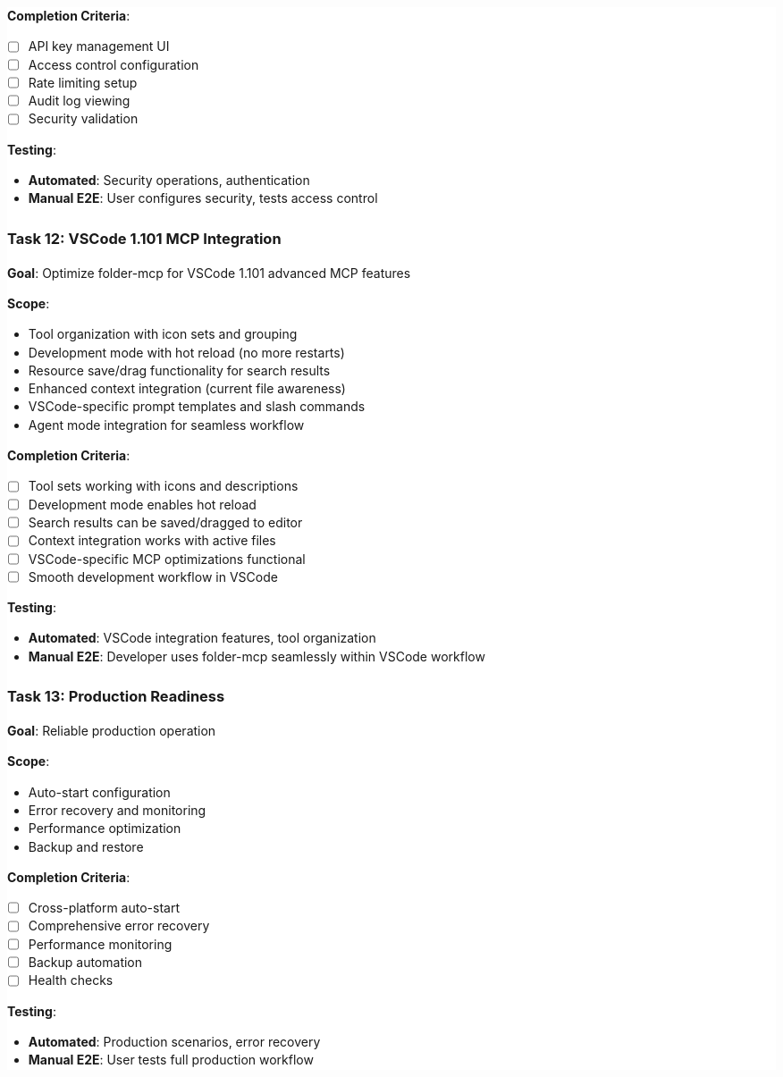 **Completion Criteria**:
- [ ] API key management UI
- [ ] Access control configuration
- [ ] Rate limiting setup
- [ ] Audit log viewing
- [ ] Security validation

**Testing**:
- **Automated**: Security operations, authentication
- **Manual E2E**: User configures security, tests access control

### Task 12: VSCode 1.101 MCP Integration

**Goal**: Optimize folder-mcp for VSCode 1.101 advanced MCP features

**Scope**:
- Tool organization with icon sets and grouping
- Development mode with hot reload (no more restarts)
- Resource save/drag functionality for search results
- Enhanced context integration (current file awareness)
- VSCode-specific prompt templates and slash commands
- Agent mode integration for seamless workflow

**Completion Criteria**:
- [ ] Tool sets working with icons and descriptions
- [ ] Development mode enables hot reload
- [ ] Search results can be saved/dragged to editor
- [ ] Context integration works with active files
- [ ] VSCode-specific MCP optimizations functional
- [ ] Smooth development workflow in VSCode

**Testing**:
- **Automated**: VSCode integration features, tool organization
- **Manual E2E**: Developer uses folder-mcp seamlessly within VSCode workflow

### Task 13: Production Readiness

**Goal**: Reliable production operation

**Scope**:
- Auto-start configuration
- Error recovery and monitoring
- Performance optimization
- Backup and restore

**Completion Criteria**:
- [ ] Cross-platform auto-start
- [ ] Comprehensive error recovery
- [ ] Performance monitoring
- [ ] Backup automation
- [ ] Health checks

**Testing**:
- **Automated**: Production scenarios, error recovery
- **Manual E2E**: User tests full production workflow
